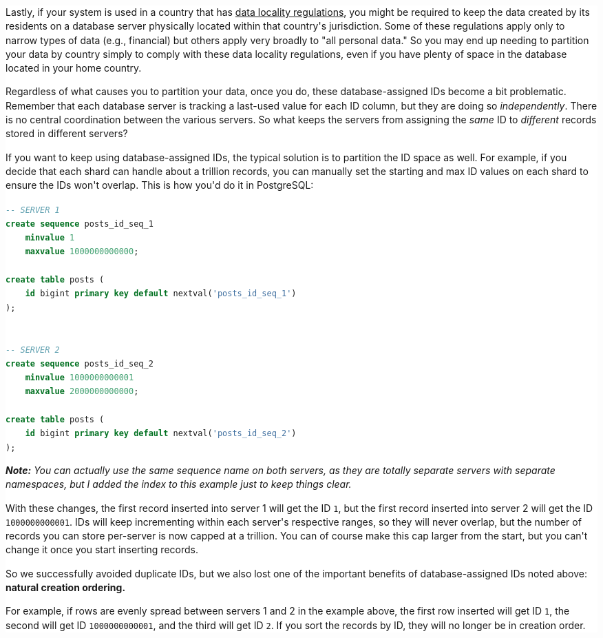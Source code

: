Lastly, if your system is used in a country that has [data locality regulations](https://en.wikipedia.org/wiki/Data_localization), you might be required to keep the data created by its residents on a database server physically located within that country's jurisdiction. Some of these regulations apply only to narrow types of data (e.g., financial) but others apply very broadly to "all personal data." So you may end up needing to partition your data by country simply to comply with these data locality regulations, even if you have plenty of space in the database located in your home country.

Regardless of what causes you to partition your data, once you do, these database-assigned IDs become a bit problematic. Remember that each database server is tracking a last-used value for each ID column, but they are doing so _independently_. There is no central coordination between the various servers. So what keeps the servers from assigning the _same_ ID to _different_ records stored in different servers?

If you want to keep using database-assigned IDs, the typical solution is to partition the ID space as well. For example, if you decide that each shard can handle about a trillion records, you can manually set the starting and max ID values on each shard to ensure the IDs won't overlap. This is how you'd do it in PostgreSQL:

```sql
-- SERVER 1
create sequence posts_id_seq_1
	minvalue 1
	maxvalue 1000000000000;

create table posts (
	id bigint primary key default nextval('posts_id_seq_1')
);


-- SERVER 2
create sequence posts_id_seq_2
	minvalue 1000000000001
	maxvalue 2000000000000;

create table posts (
	id bigint primary key default nextval('posts_id_seq_2')
);
```

_**Note:** You can actually use the same sequence name on both servers, as they are totally separate servers with separate namespaces, but I added the index to this example just to keep things clear._

With these changes, the first record inserted into server 1 will get the ID `1`, but the first record inserted into server 2 will get the ID `1000000000001`. IDs will keep incrementing within each server's respective ranges, so they will never overlap, but the number of records you can store per-server is now capped at a trillion. You can of course make this cap larger from the start, but you can't change it once you start inserting records.

So we successfully avoided duplicate IDs, but we also lost one of the important benefits of database-assigned IDs noted above: **natural creation ordering.** 

For example, if rows are evenly spread between servers 1 and 2 in the example above, the first row inserted will get ID `1`, the second will get ID `1000000000001`, and the third will get ID `2`. If you sort the records by ID, they will no longer be in creation order.
